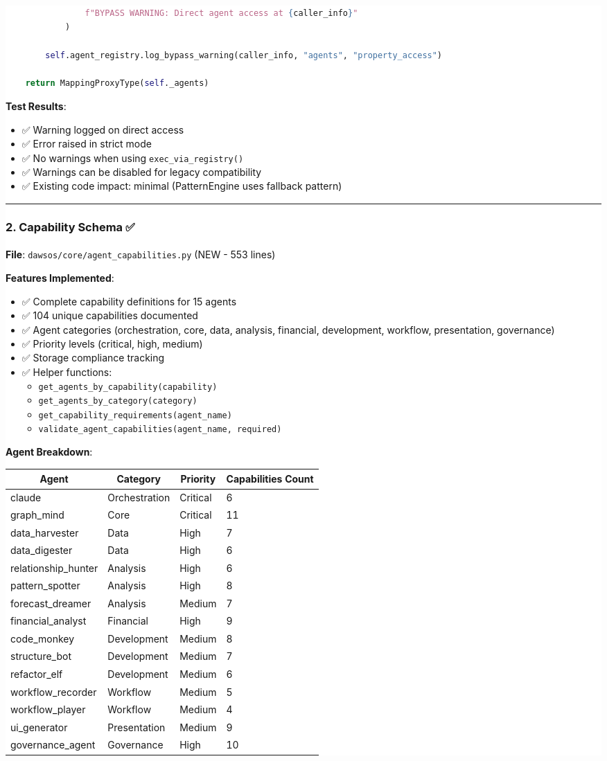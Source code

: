 ```python
                f"BYPASS WARNING: Direct agent access at {caller_info}"
            )

        self.agent_registry.log_bypass_warning(caller_info, "agents", "property_access")

    return MappingProxyType(self._agents)
```

**Test Results**:
- ✅ Warning logged on direct access
- ✅ Error raised in strict mode
- ✅ No warnings when using `exec_via_registry()`
- ✅ Warnings can be disabled for legacy compatibility
- ✅ Existing code impact: minimal (PatternEngine uses fallback pattern)

---

### 2. Capability Schema ✅

**File**: `dawsos/core/agent_capabilities.py` (NEW - 553 lines)

**Features Implemented**:
- ✅ Complete capability definitions for 15 agents
- ✅ 104 unique capabilities documented
- ✅ Agent categories (orchestration, core, data, analysis, financial, development, workflow, presentation, governance)
- ✅ Priority levels (critical, high, medium)
- ✅ Storage compliance tracking
- ✅ Helper functions:
  - `get_agents_by_capability(capability)`
  - `get_agents_by_category(category)`
  - `get_capability_requirements(agent_name)`
  - `validate_agent_capabilities(agent_name, required)`

**Agent Breakdown**:

| Agent | Category | Priority | Capabilities Count |
|-------|----------|----------|-------------------|
| claude | Orchestration | Critical | 6 |
| graph_mind | Core | Critical | 11 |
| data_harvester | Data | High | 7 |
| data_digester | Data | High | 6 |
| relationship_hunter | Analysis | High | 6 |
| pattern_spotter | Analysis | High | 8 |
| forecast_dreamer | Analysis | Medium | 7 |
| financial_analyst | Financial | High | 9 |
| code_monkey | Development | Medium | 8 |
| structure_bot | Development | Medium | 7 |
| refactor_elf | Development | Medium | 6 |
| workflow_recorder | Workflow | Medium | 5 |
| workflow_player | Workflow | Medium | 4 |
| ui_generator | Presentation | Medium | 9 |
| governance_agent | Governance | High | 10 |
